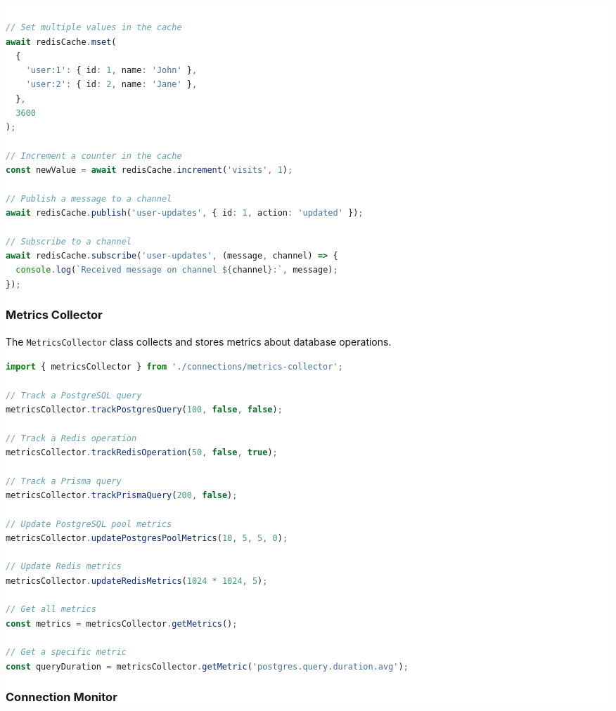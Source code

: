 ```typescript

// Set multiple values in the cache
await redisCache.mset(
  {
    'user:1': { id: 1, name: 'John' },
    'user:2': { id: 2, name: 'Jane' },
  },
  3600
);

// Increment a counter in the cache
const newValue = await redisCache.increment('visits', 1);

// Publish a message to a channel
await redisCache.publish('user-updates', { id: 1, action: 'updated' });

// Subscribe to a channel
await redisCache.subscribe('user-updates', (message, channel) => {
  console.log(`Received message on channel ${channel}:`, message);
});
```

### Metrics Collector

The `MetricsCollector` class collects and stores metrics about database operations.

```typescript
import { metricsCollector } from './connections/metrics-collector';

// Track a PostgreSQL query
metricsCollector.trackPostgresQuery(100, false, false);

// Track a Redis operation
metricsCollector.trackRedisOperation(50, false, true);

// Track a Prisma query
metricsCollector.trackPrismaQuery(200, false);

// Update PostgreSQL pool metrics
metricsCollector.updatePostgresPoolMetrics(10, 5, 5, 0);

// Update Redis metrics
metricsCollector.updateRedisMetrics(1024 * 1024, 5);

// Get all metrics
const metrics = metricsCollector.getMetrics();

// Get a specific metric
const queryDuration = metricsCollector.getMetric('postgres.query.duration.avg');
```

### Connection Monitor
